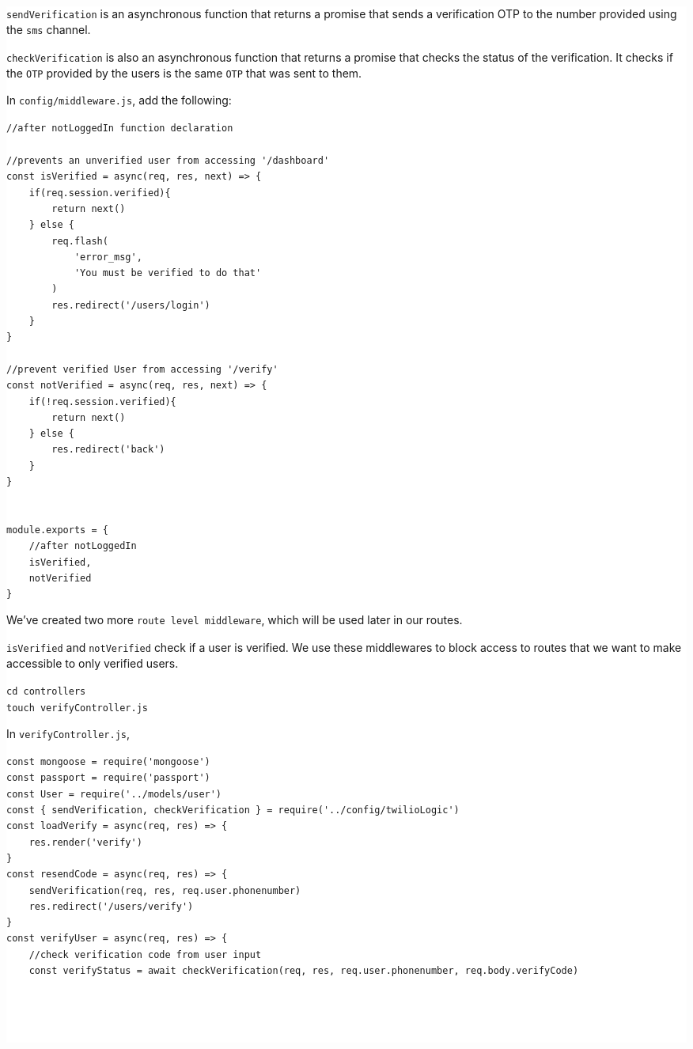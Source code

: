 `sendVerification` is an asynchronous function that returns a promise that sends a verification OTP to the number provided using the `sms` channel.

`checkVerification` is also an asynchronous function that returns a promise that checks the status of the verification. It checks if the `OTP` provided by the users is the same `OTP` that was sent to them.

In `config/middleware.js`, add the following:

<pre><code class="language-javascript">//after notLoggedIn function declaration

//prevents an unverified user from accessing '/dashboard'
const isVerified = async(req, res, next) =&gt; {
    if(req.session.verified){
        return next()
    } else {
        req.flash(
            'error_msg',
            'You must be verified to do that'
        )
        res.redirect('/users/login')
    }
}

//prevent verified User from accessing '/verify'
const notVerified = async(req, res, next) =&gt; {
    if(!req.session.verified){
        return next()
    } else {
        res.redirect('back')
    }
}


module.exports = {
    //after notLoggedIn
    isVerified, 
    notVerified
}
</code></pre>

We’ve created two more `route level middleware`, which will be used later in our routes. 

`isVerified` and `notVerified` check if a user is verified. We use these middlewares to block access to routes that we want to make accessible to only verified users.

<pre><code class="language-bash">cd controllers
touch verifyController.js
</code></pre>

In `verifyController.js`,

<pre><code class="language-javascript">const mongoose = require('mongoose')
const passport = require('passport')
const User = require('../models/user')
const { sendVerification, checkVerification } = require('../config/twilioLogic')
const loadVerify = async(req, res) =&gt; {
    res.render('verify')
}
const resendCode = async(req, res) =&gt; {
    sendVerification(req, res, req.user.phonenumber)
    res.redirect('/users/verify')
}
const verifyUser = async(req, res) =&gt; {
    //check verification code from user input
    const verifyStatus = await checkVerification(req, res, req.user.phonenumber, req.body.verifyCode)
    